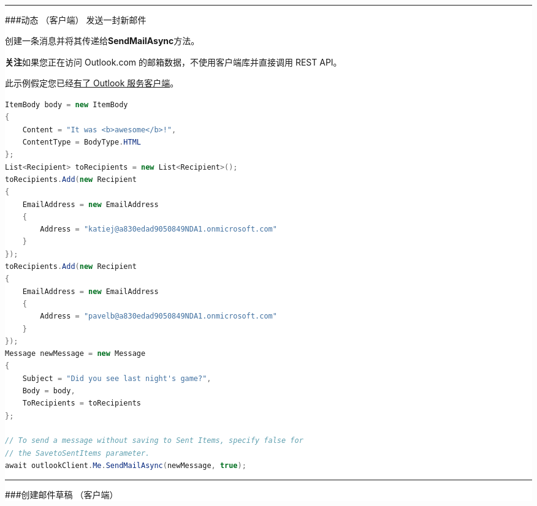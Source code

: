 



****

<a name="SendMessageOnTheFlyClient"> </a>
###<a name="send-a-new-message-on-the-fly-client"></a>动态 （客户端） 发送一封新邮件

创建一条消息并将其传递给**SendMailAsync**方法。


**关注**如果您正在访问 Outlook.com 的邮箱数据，不使用客户端库并直接调用 REST API。


此示例假定您已经[有了 Outlook 服务客户端](..\api\use-outlook-rest-api.md#GetClient)。




```cs
ItemBody body = new ItemBody
{
    Content = "It was <b>awesome</b>!",
    ContentType = BodyType.HTML
};
List<Recipient> toRecipients = new List<Recipient>();
toRecipients.Add(new Recipient
{
    EmailAddress = new EmailAddress
    {
        Address = "katiej@a830edad9050849NDA1.onmicrosoft.com"
    }
});
toRecipients.Add(new Recipient
{
    EmailAddress = new EmailAddress
    {
        Address = "pavelb@a830edad9050849NDA1.onmicrosoft.com"
    }
});
Message newMessage = new Message
{
    Subject = "Did you see last night's game?",
    Body = body,
    ToRecipients = toRecipients
};

// To send a message without saving to Sent Items, specify false for  
// the SavetoSentItems parameter.
await outlookClient.Me.SendMailAsync(newMessage, true);
```



****

<a name="CreateDraftClient"> </a>
###<a name="create-a-draft-message-client"></a>创建邮件草稿 （客户端）
